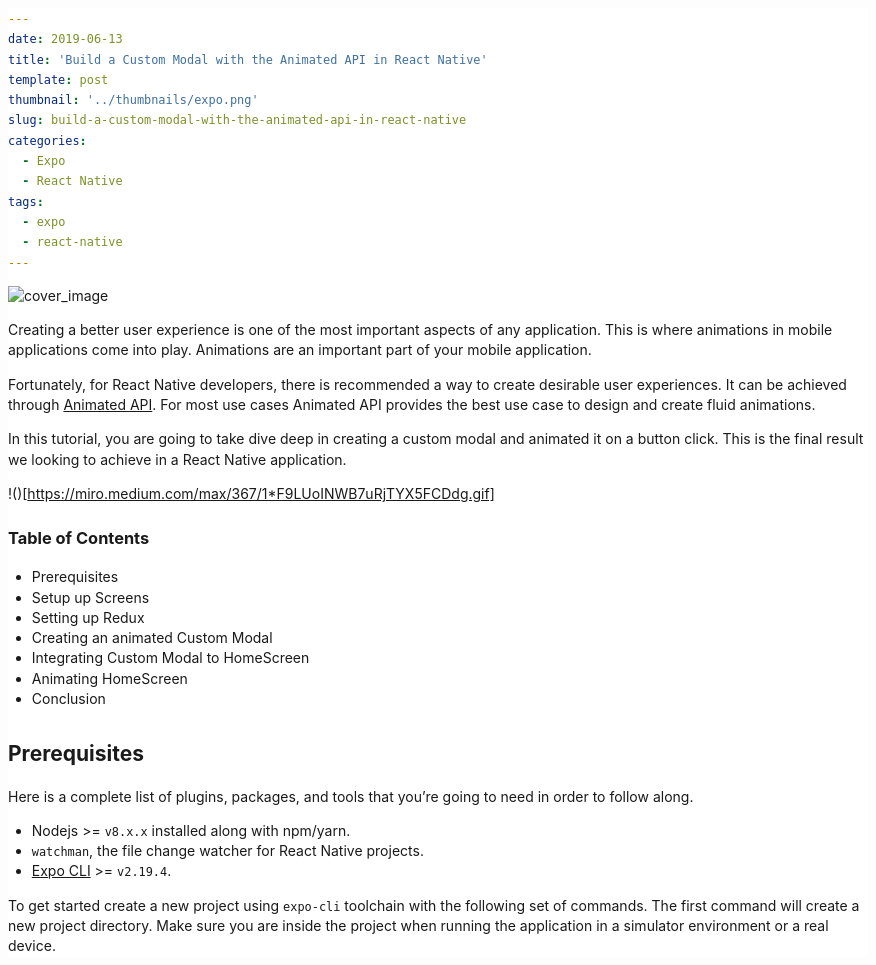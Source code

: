 ```yaml
---
date: 2019-06-13
title: 'Build a Custom Modal with the Animated API in React Native'
template: post
thumbnail: '../thumbnails/expo.png'
slug: build-a-custom-modal-with-the-animated-api-in-react-native
categories:
  - Expo
  - React Native
tags:
  - expo
  - react-native
---
```


![cover_image](https://miro.medium.com/max/3240/1*TWbAI0JA3qfYeg6yujansw.jpeg)

Creating a better user experience is one of the most important aspects of any application. This is where animations in mobile applications come into play. Animations are an important part of your mobile application.

Fortunately, for React Native developers, there is recommended a way to create desirable user experiences. It can be achieved through [Animated API](https://facebook.github.io/react-native/docs/animated.html). For most use cases Animated API provides the best use case to design and create fluid animations.

In this tutorial, you are going to take dive deep in creating a custom modal and animated it on a button click. This is the final result we looking to achieve in a React Native application.

!()[https://miro.medium.com/max/367/1*F9LUoINWB7uRjTYX5FCDdg.gif]

### Table of Contents

- Prerequisites
- Setup up Screens
- Setting up Redux
- Creating an animated Custom Modal
- Integrating Custom Modal to HomeScreen
- Animating HomeScreen
- Conclusion

## Prerequisites

Here is a complete list of plugins, packages, and tools that you’re going to need in order to follow along.

- Nodejs >= `v8.x.x` installed along with npm/yarn.
- `watchman`, the file change watcher for React Native projects.
- [Expo CLI](https://docs.expo.io/versions/latest/workflow/expo-cli/) >= `v2.19.4`.

To get started create a new project using `expo-cli` toolchain with the following set of commands. The first command will create a new project directory. Make sure you are inside the project when running the application in a simulator environment or a real device.
